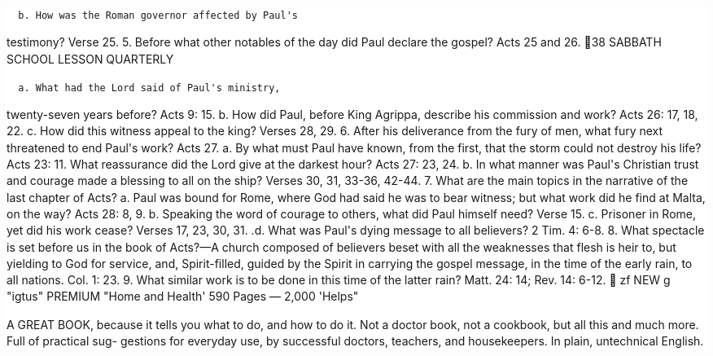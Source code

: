       b. How was the Roman governor affected by Paul's
 testimony? Verse 25.
   5. Before what other notables of the day did Paul
 declare the gospel? Acts 25 and 26.
38        SABBATH SCHOOL LESSON QUARTERLY

      a. What had the Lord said of Paul's ministry,
twenty-seven years before? Acts 9: 15.
      b. How did Paul, before King Agrippa, describe his
commission and work? Acts 26: 17, 18, 22.
     c. How did this witness appeal to the king? Verses
28, 29.
   6. After his deliverance from the fury of men, what
fury next threatened to end Paul's work? Acts 27.
      a. By what must Paul have known, from the first,
that the storm could not destroy his life? Acts 23: 11.
What reassurance did the Lord give at the darkest hour?
Acts 27: 23, 24.
      b. In what manner was Paul's Christian trust and
courage made a blessing to all on the ship? Verses 30,
31, 33-36, 42-44.
   7. What are the main topics in the narrative of the
last chapter of Acts?
      a. Paul was bound for Rome, where God had said
he was to bear witness; but what work did he find at
Malta, on the way? Acts 28: 8, 9.
      b. Speaking the word of courage to others, what
did Paul himself need? Verse 15.
      c. Prisoner in Rome, yet did his work cease? Verses
17, 23, 30, 31.
     .d. What was Paul's dying message to all believers?
2 Tim. 4: 6-8.
   8. What spectacle is set before us in the book of
Acts?—A church composed of believers beset with all
the weaknesses that flesh is heir to, but yielding to God
for service, and, Spirit-filled, guided by the Spirit in
carrying the gospel message, in the time of the early
rain, to all nations. Col. 1: 23.
  9. What similar work is to be done in this time of the
latter rain? Matt. 24: 14; Rev. 14: 6-12.
   zf NEW
g      "igtus"
    PREMIUM
"Home and Health'
   590 Pages — 2,000 'Helps"




A GREAT BOOK, because it tells you what to do, and
how to do it. Not a doctor book, not a cookbook,
but all this and much more. Full of practical sug-
gestions for everyday use, by successful doctors,
teachers, and housekeepers. In plain, untechnical
English.
